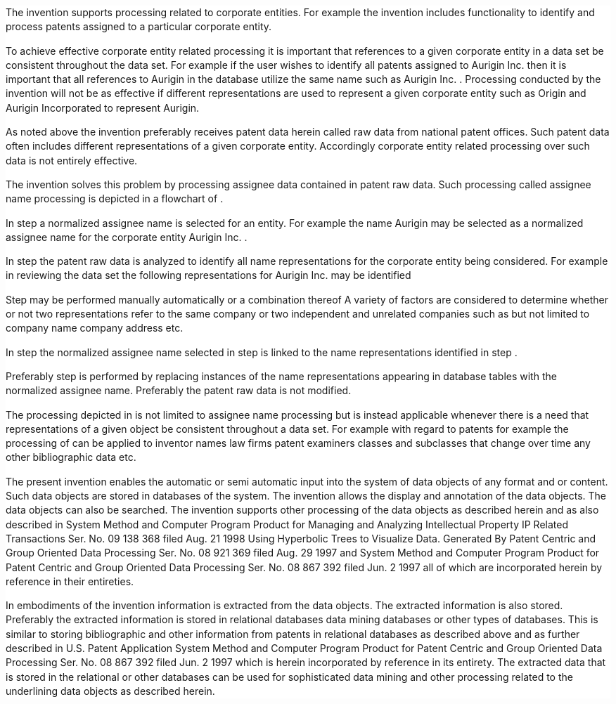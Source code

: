 The invention supports processing related to corporate entities. For example the invention includes functionality to identify and process patents assigned to a particular corporate entity.

To achieve effective corporate entity related processing it is important that references to a given corporate entity in a data set be consistent throughout the data set. For example if the user wishes to identify all patents assigned to Aurigin Inc. then it is important that all references to Aurigin in the database utilize the same name such as Aurigin Inc. . Processing conducted by the invention will not be as effective if different representations are used to represent a given corporate entity such as Origin and Aurigin Incorporated to represent Aurigin.

As noted above the invention preferably receives patent data herein called raw data from national patent offices. Such patent data often includes different representations of a given corporate entity. Accordingly corporate entity related processing over such data is not entirely effective.

The invention solves this problem by processing assignee data contained in patent raw data. Such processing called assignee name processing is depicted in a flowchart of .

In step a normalized assignee name is selected for an entity. For example the name Aurigin may be selected as a normalized assignee name for the corporate entity Aurigin Inc. .

In step the patent raw data is analyzed to identify all name representations for the corporate entity being considered. For example in reviewing the data set the following representations for Aurigin Inc. may be identified 

Step may be performed manually automatically or a combination thereof A variety of factors are considered to determine whether or not two representations refer to the same company or two independent and unrelated companies such as but not limited to company name company address etc.

In step the normalized assignee name selected in step is linked to the name representations identified in step .

Preferably step is performed by replacing instances of the name representations appearing in database tables with the normalized assignee name. Preferably the patent raw data is not modified.

The processing depicted in is not limited to assignee name processing but is instead applicable whenever there is a need that representations of a given object be consistent throughout a data set. For example with regard to patents for example the processing of can be applied to inventor names law firms patent examiners classes and subclasses that change over time any other bibliographic data etc.

The present invention enables the automatic or semi automatic input into the system of data objects of any format and or content. Such data objects are stored in databases of the system. The invention allows the display and annotation of the data objects. The data objects can also be searched. The invention supports other processing of the data objects as described herein and as also described in System Method and Computer Program Product for Managing and Analyzing Intellectual Property IP Related Transactions Ser. No. 09 138 368 filed Aug. 21 1998 Using Hyperbolic Trees to Visualize Data. Generated By Patent Centric and Group Oriented Data Processing Ser. No. 08 921 369 filed Aug. 29 1997 and System Method and Computer Program Product for Patent Centric and Group Oriented Data Processing Ser. No. 08 867 392 filed Jun. 2 1997 all of which are incorporated herein by reference in their entireties.

In embodiments of the invention information is extracted from the data objects. The extracted information is also stored. Preferably the extracted information is stored in relational databases data mining databases or other types of databases. This is similar to storing bibliographic and other information from patents in relational databases as described above and as further described in U.S. Patent Application System Method and Computer Program Product for Patent Centric and Group Oriented Data Processing Ser. No. 08 867 392 filed Jun. 2 1997 which is herein incorporated by reference in its entirety. The extracted data that is stored in the relational or other databases can be used for sophisticated data mining and other processing related to the underlining data objects as described herein.
